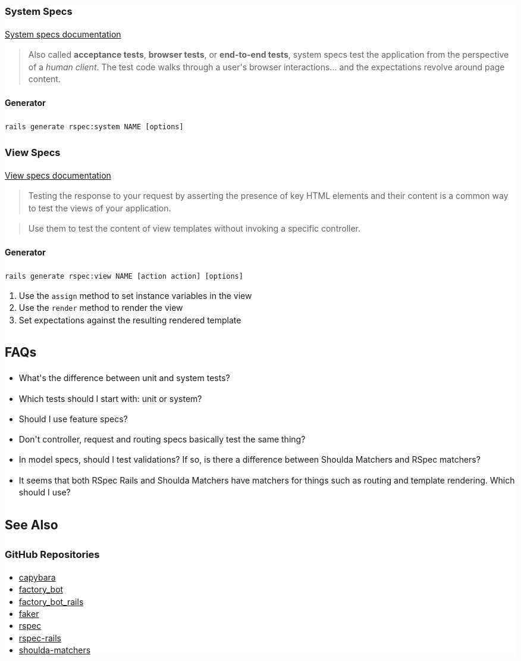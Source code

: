 ### System Specs

[System specs documentation](https://relishapp.com/rspec/rspec-rails/docs/system-specs/system-spec)

> Also called **acceptance tests**, **browser tests**, or **end-to-end tests**, system specs test the application from the perspective of a *human client*. The test code walks through a user's browser interactions... and the expectations revolve around page content.

#### Generator

```
rails generate rspec:system NAME [options]
```

### View Specs

[View specs documentation](https://relishapp.com/rspec/rspec-rails/docs/view-specs/view-spec)

> Testing the response to your request by asserting the presence of key HTML elements and their content is a common way to test the views of your application.

> Use them to test the content of view templates without invoking a specific controller.

#### Generator

```
rails generate rspec:view NAME [action action] [options]
```

1. Use the `assign` method to set instance variables in the view
1. Use the `render` method to render the view
1. Set expectations against the resulting rendered template

## FAQs

- What's the difference between unit and system tests?

- Which tests should I start with: unit or system?

- Should I use feature specs?

- Don't controller, request and routing specs basically test the same thing?

- In model specs, should I test validations? If so, is there a difference between Shoulda Matchers and RSpec matchers?

- It seems that both RSpec Rails and Shoulda Matchers have matchers for things such as routing and template rendering. Which should I use?

## See Also

### GitHub Repositories
- [capybara](https://github.com/teamcapybara/capybara)
- [factory_bot](https://github.com/thoughtbot/factory_bot)
- [factory_bot_rails](https://github.com/thoughtbot/factory_bot_rails)
- [faker](https://github.com/faker-ruby/faker)
- [rspec](https://github.com/rspec/rspec)
- [rspec-rails](https://github.com/rspec/rspec-rails)
- [shoulda-matchers](https://github.com/thoughtbot/shoulda-matchers)
